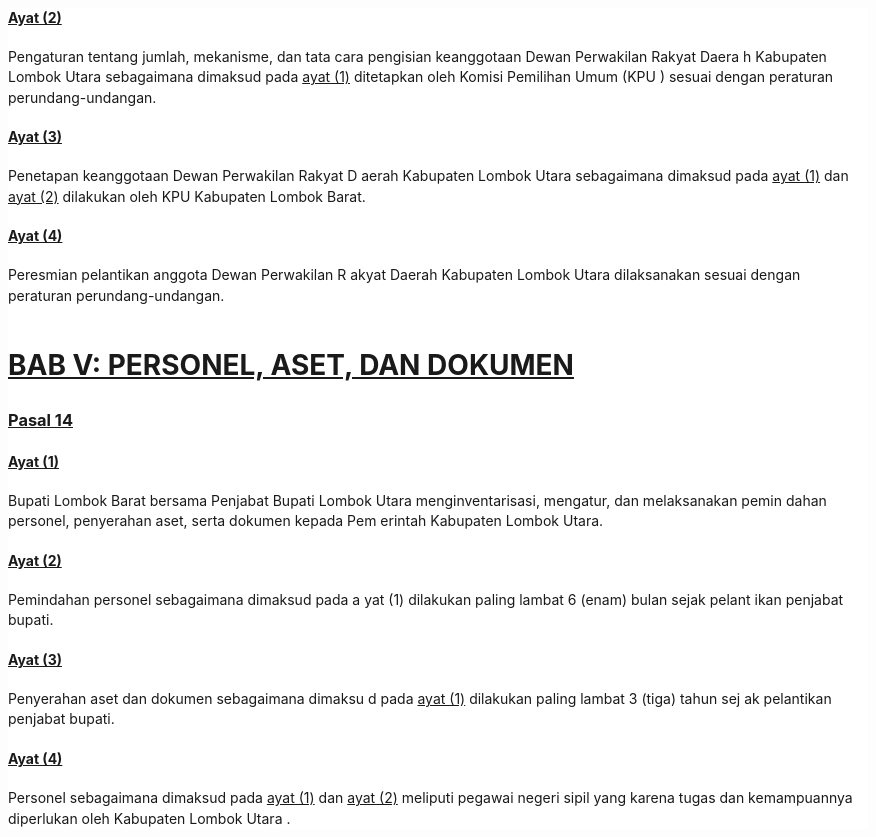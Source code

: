 #### [Ayat (2)](http://example.org/legal/peraturan/uu/2008/26/pasal/0013/versi/20080721/ayat/0002)
Pengaturan tentang jumlah, mekanisme, dan tata cara pengisian keanggotaan Dewan Perwakilan Rakyat Daera h Kabupaten Lombok Utara sebagaimana dimaksud pada [ayat (1)](http://example.org/legal/peraturan/uu/2008/26/pasal/0013/versi/20080721/ayat/0001) ditetapkan oleh Komisi Pemilihan Umum (KPU ) sesuai dengan peraturan perundang-undangan.

#### [Ayat (3)](http://example.org/legal/peraturan/uu/2008/26/pasal/0013/versi/20080721/ayat/0003)
Penetapan keanggotaan Dewan Perwakilan Rakyat D aerah Kabupaten Lombok Utara sebagaimana dimaksud pada [ayat (1)](http://example.org/legal/peraturan/uu/2008/26/pasal/0013/versi/20080721/ayat/0001) dan [ayat (2)](http://example.org/legal/peraturan/uu/2008/26/pasal/0013/versi/20080721/ayat/0002) dilakukan oleh KPU Kabupaten Lombok Barat.

#### [Ayat (4)](http://example.org/legal/peraturan/uu/2008/26/pasal/0013/versi/20080721/ayat/0004)
Peresmian pelantikan anggota Dewan Perwakilan R akyat Daerah Kabupaten Lombok Utara dilaksanakan sesuai dengan peraturan perundang-undangan.

 


# [BAB V: PERSONEL, ASET, DAN DOKUMEN](http://example.org/legal/peraturan/uu/2008/26/bab/0005)

### [Pasal 14](http://example.org/legal/peraturan/uu/2008/26/pasal/0014)

#### [Ayat (1)](http://example.org/legal/peraturan/uu/2008/26/pasal/0014/versi/20080721/ayat/0001)
Bupati Lombok Barat bersama Penjabat Bupati Lombok Utara menginventarisasi, mengatur, dan melaksanakan pemin dahan personel, penyerahan aset, serta dokumen kepada Pem erintah Kabupaten Lombok Utara.

#### [Ayat (2)](http://example.org/legal/peraturan/uu/2008/26/pasal/0014/versi/20080721/ayat/0002)
Pemindahan personel sebagaimana dimaksud pada a yat (1) dilakukan paling lambat 6 (enam) bulan sejak pelant ikan penjabat bupati.

#### [Ayat (3)](http://example.org/legal/peraturan/uu/2008/26/pasal/0014/versi/20080721/ayat/0003)
Penyerahan aset dan dokumen sebagaimana dimaksu d pada [ayat (1)](http://example.org/legal/peraturan/uu/2008/26/pasal/0014/versi/20080721/ayat/0001) dilakukan paling lambat 3 (tiga) tahun sej ak pelantikan penjabat bupati.

#### [Ayat (4)](http://example.org/legal/peraturan/uu/2008/26/pasal/0014/versi/20080721/ayat/0004)
Personel sebagaimana dimaksud pada [ayat (1)](http://example.org/legal/peraturan/uu/2008/26/pasal/0014/versi/20080721/ayat/0001) dan [ayat (2)](http://example.org/legal/peraturan/uu/2008/26/pasal/0014/versi/20080721/ayat/0002) meliputi pegawai negeri sipil yang karena tugas dan kemampuannya diperlukan oleh Kabupaten Lombok Utara .
